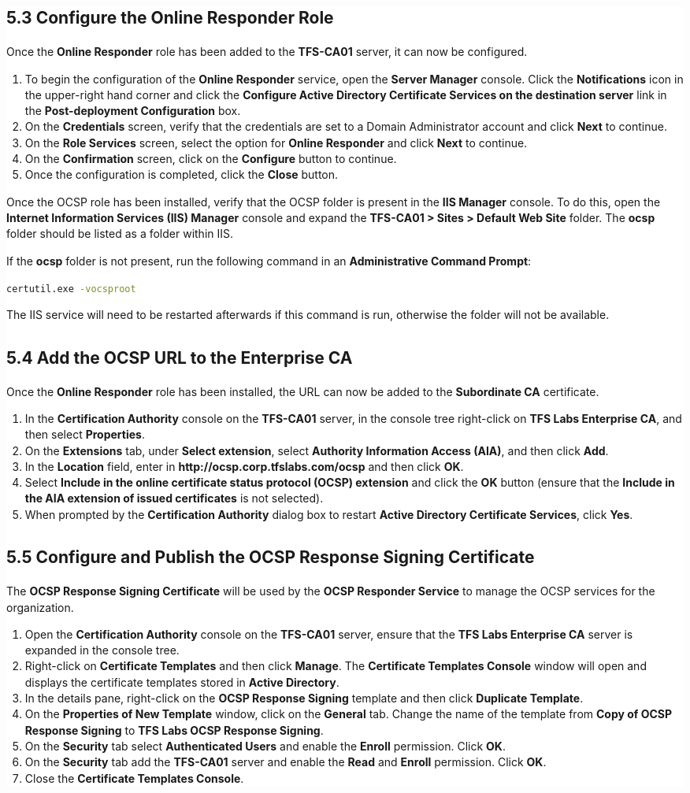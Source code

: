 ## 5.3 Configure the Online Responder Role ##

Once the **Online Responder** role has been added to the **TFS-CA01** server, it can now be configured.

1. To begin the configuration of the **Online Responder** service, open the **Server Manager** console. Click the **Notifications** icon in the upper-right hand corner and click the **Configure Active Directory Certificate Services on the destination server** link in the **Post-deployment Configuration** box.
2. On the **Credentials** screen, verify that the credentials are set to a Domain Administrator account and click **Next** to continue.
3. On the **Role Services** screen, select the option for **Online Responder** and click **Next** to continue.
4. On the **Confirmation** screen, click on the **Configure** button to continue.
5. Once the configuration is completed, click the **Close** button.

Once the OCSP role has been installed, verify that the OCSP folder is present in the **IIS Manager** console. To do this, open the **Internet Information Services (IIS) Manager** console and expand the **TFS-CA01 > Sites > Default Web Site** folder. The **ocsp** folder should be listed as a folder within IIS.

If the **ocsp** folder is not present, run the following command in an **Administrative Command Prompt**:

```cmd
certutil.exe -vocsproot
```

The IIS service will need to be restarted afterwards if this command is run, otherwise the folder will not be available.

## 5.4 Add the OCSP URL to the Enterprise CA ##

Once the **Online Responder** role has been installed, the URL can now be added to the **Subordinate CA** certificate.

1. In the **Certification Authority** console on the **TFS-CA01** server, in the console tree right-click on **TFS Labs Enterprise CA**, and then select **Properties**.
2. On the **Extensions** tab, under **Select extension**, select **Authority Information Access (AIA)**, and then click **Add**.
3. In the **Location** field, enter in **http​://ocsp.corp.tfslabs.com/ocsp** and then click **OK**.
4. Select **Include in the online certificate status protocol (OCSP) extension** and click the **OK** button (ensure that the **Include in the AIA extension of issued certificates** is not selected).
5. When prompted by the **Certification Authority** dialog box to restart **Active Directory Certificate Services**, click **Yes**.

## 5.5 Configure and Publish the OCSP Response Signing Certificate ##

The **OCSP Response Signing Certificate** will be used by the **OCSP Responder Service** to manage the OCSP services for the organization.

1. Open the **Certification Authority** console on the **TFS-CA01** server, ensure that the **TFS Labs Enterprise CA** server is expanded in the console tree.
2. Right-click on **Certificate Templates** and then click **Manage**. The **Certificate Templates Console** window will open and displays the certificate templates stored in **Active Directory**.
3. In the details pane, right-click on the **OCSP Response Signing** template and then click **Duplicate Template**.
4. On the **Properties of New Template** window, click on the **General** tab. Change the name of the template from **Copy of OCSP Response Signing** to **TFS Labs OCSP Response Signing**.
5. On the **Security** tab select **Authenticated Users** and enable the **Enroll** permission. Click **OK**.
6. On the **Security** tab add the **TFS-CA01** server and enable the **Read** and **Enroll** permission. Click **OK**.
7. Close the **Certificate Templates Console**.